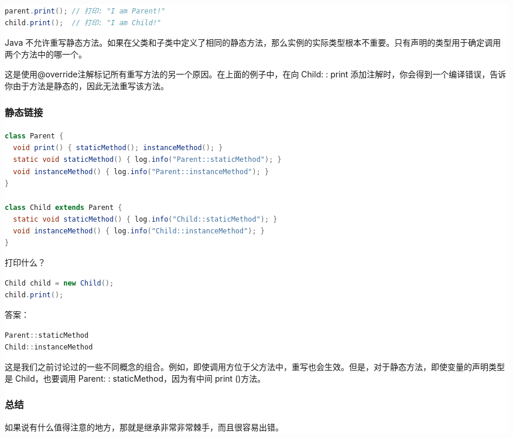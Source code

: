 ```java
parent.print(); // 打印: "I am Parent!"
child.print();  // 打印: "I am Child!"
```

Java 不允许重写静态方法。如果在父类和子类中定义了相同的静态方法，那么实例的实际类型根本不重要。只有声明的类型用于确定调用两个方法中的哪一个。

这是使用@override注解标记所有重写方法的另一个原因。在上面的例子中，在向 Child: : print 添加注解时，你会得到一个编译错误，告诉你由于方法是静态的，因此无法重写该方法。



### 静态链接

``` java
class Parent {
  void print() { staticMethod(); instanceMethod(); }
  static void staticMethod() { log.info("Parent::staticMethod"); }
  void instanceMethod() { log.info("Parent::instanceMethod"); }
}
 
class Child extends Parent {
  static void staticMethod() { log.info("Child::staticMethod"); }
  void instanceMethod() { log.info("Child::instanceMethod"); }
}
```

打印什么？

```java
Child child = new Child();
child.print();
```

答案：

```java
Parent::staticMethod
Child::instanceMethod
```

这是我们之前讨论过的一些不同概念的组合。例如，即使调用方位于父方法中，重写也会生效。但是，对于静态方法，即使变量的声明类型是 Child，也要调用 Parent: : staticMethod，因为有中间 print ()方法。



### 总结

如果说有什么值得注意的地方，那就是继承非常非常棘手，而且很容易出错。

